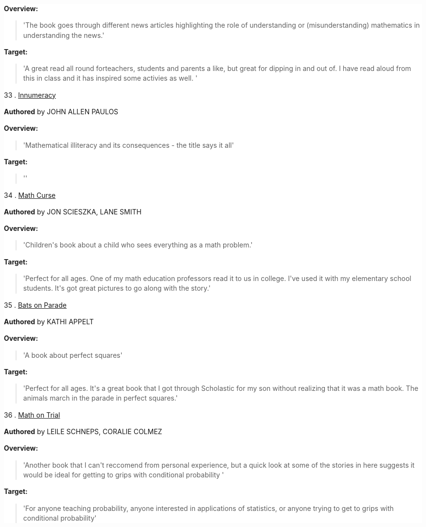 **Overview:**

> 'The book goes through different news articles highlighting the role of understanding or (misunderstanding) mathematics in understanding the news.'
                
**Target:**

> 'A great read all round forteachers, students and parents a like, but great for dipping in and out of. I have read aloud from this in class and it has inspired some activies as well. '
                
33 . [Innumeracy](http://www.amazon.com/Innumeracy-Mathematical-Illiteracy-Consequences-Vintage/dp/0679726012)

 **Authored** by JOHN ALLEN PAULOS

**Overview:**

> 'Mathematical illiteracy and its consequences - the title says it all'
                
**Target:**

> ''
                
34 . [Math Curse](http://www.amazon.com/Math-Curse-Jon-Scieszka/dp/0670861944/ref=sr_1_1?ie=UTF8&qid=1349345457&sr=8-1&keywords=math+curse)

 **Authored** by JON SCIESZKA, LANE SMITH

**Overview:**

> 'Children's book about a child who sees everything as a math problem.'
                
**Target:**

> 'Perfect for all ages.  One of my math education professors read it to us in college.  I've used it with my elementary school students.  It's got great pictures to go along with the story.'
                
35 . [Bats on Parade](http://www.amazon.com/Bats-parade-Kathi-Appelt/dp/0439207096/ref=sr_1_1?ie=UTF8&qid=1349405004&sr=8-1&keywords=bats+on+parade)

 **Authored** by KATHI APPELT

**Overview:**

> 'A book about perfect squares'
                
**Target:**

> 'Perfect for all ages.  It's a great book that I got through Scholastic for my son without realizing that it was a math book.  The animals march in the parade in perfect squares.'
                
36 . [Math on Trial](http://www.amazon.co.uk/Math-Trial-Numbers-Abused-Courtroom/dp/0465032923)

 **Authored** by LEILE SCHNEPS, CORALIE COLMEZ

**Overview:**

> 'Another book that I can't reccomend from personal experience, but a quick look at some of the stories in here suggests it would be ideal for getting to grips with conditional probability '
                
**Target:**

> 'For anyone teaching probability, anyone interested in applications of statistics, or anyone trying to get to grips with conditional probability'
                